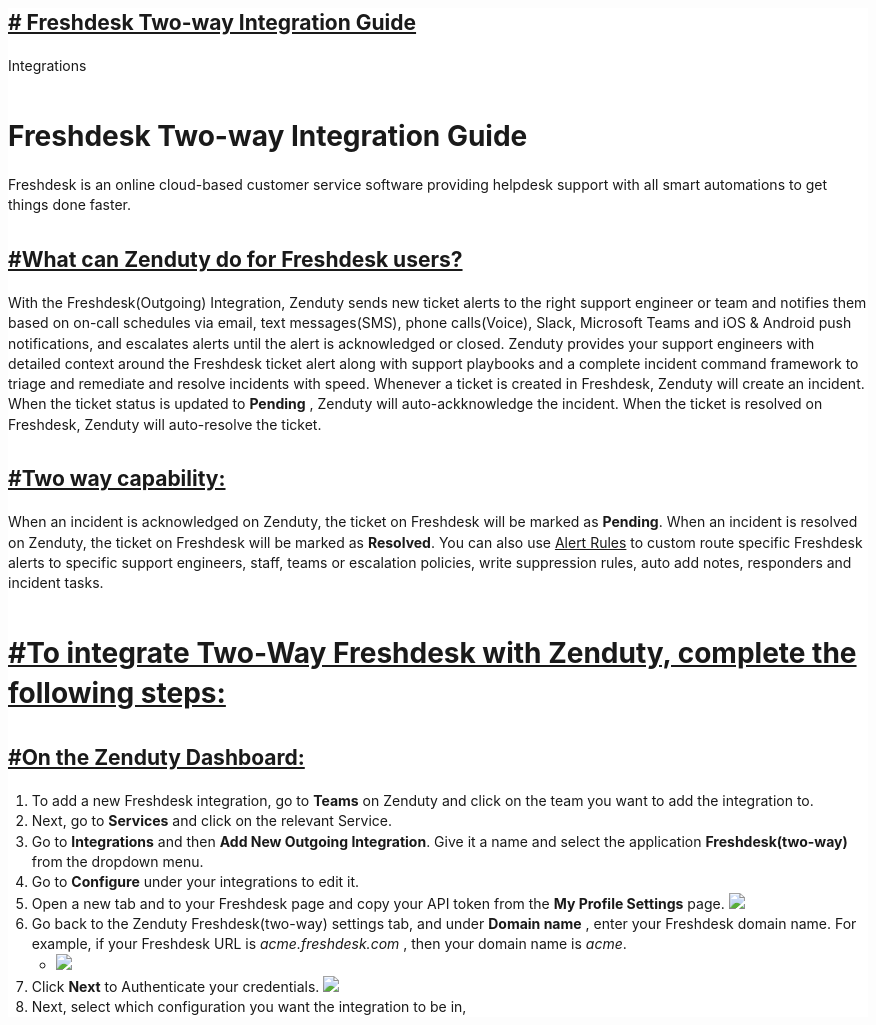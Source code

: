 
## [# Freshdesk Two-way Integration Guide ](https://zenduty.com/docs/freshdesk-two-way-integration/<#___TOCBOT___>)
Integrations 
#  Freshdesk Two-way Integration Guide 
Freshdesk is an online cloud-based customer service software providing helpdesk support with all smart automations to get things done faster.
## [#What can Zenduty do for Freshdesk users?](https://zenduty.com/docs/freshdesk-two-way-integration/<#what-can-zenduty-do-for-freshdesk-users>)
With the Freshdesk(Outgoing) Integration, Zenduty sends new ticket alerts to the right support engineer or team and notifies them based on on-call schedules via email, text messages(SMS), phone calls(Voice), Slack, Microsoft Teams and iOS & Android push notifications, and escalates alerts until the alert is acknowledged or closed. Zenduty provides your support engineers with detailed context around the Freshdesk ticket alert along with support playbooks and a complete incident command framework to triage and remediate and resolve incidents with speed.
Whenever a ticket is created in Freshdesk, Zenduty will create an incident. When the ticket status is updated to **Pending** , Zenduty will auto-ackknowledge the incident. When the ticket is resolved on Freshdesk, Zenduty will auto-resolve the ticket.
## [#Two way capability:](https://zenduty.com/docs/freshdesk-two-way-integration/<#two-way-capability>)
When an incident is acknowledged on Zenduty, the ticket on Freshdesk will be marked as **Pending**. When an incident is resolved on Zenduty, the ticket on Freshdesk will be marked as **Resolved**.
You can also use [Alert Rules](https://zenduty.com/docs/freshdesk-two-way-integration/<https:/zenduty.com/docs/alertrules>) to custom route specific Freshdesk alerts to specific support engineers, staff, teams or escalation policies, write suppression rules, auto add notes, responders and incident tasks.
# [#To integrate Two-Way Freshdesk with Zenduty, complete the following steps:](https://zenduty.com/docs/freshdesk-two-way-integration/<#to-integrate-two-way-freshdesk-with-zenduty-complete-the-following-steps>)
## [#On the Zenduty Dashboard:](https://zenduty.com/docs/freshdesk-two-way-integration/<#on-the-zenduty-dashboard>)
  1. To add a new Freshdesk integration, go to **Teams** on Zenduty and click on the team you want to add the integration to.
  2. Next, go to **Services** and click on the relevant Service.
  3. Go to **Integrations** and then **Add New Outgoing Integration**. Give it a name and select the application **Freshdesk(two-way)** from the dropdown menu.
  4. Go to **Configure** under your integrations to edit it.
  5. Open a new tab and to your Freshdesk page and copy your API token from the **My Profile Settings** page. ![](https://media-assets-cdn.zenduty.com/assets/docs/images/Integrations/FreshDeskOutgoing/FreshDesk1.png)
  6. Go back to the Zenduty Freshdesk(two-way) settings tab, and under **Domain name** , enter your Freshdesk domain name. For example, if your Freshdesk URL is _acme.freshdesk.com_ , then your domain name is _acme_.
     * ![](https://media-assets-cdn.zenduty.com/assets/docs/images/Integrations/FreshDeskOutgoing/FreshDesk3.png)
  7. Click **Next** to Authenticate your credentials. ![](https://media-assets-cdn.zenduty.com/assets/docs/images/Integrations/FreshDeskOutgoing/FreshDesk2.png)
  8. Next, select which configuration you want the integration to be in,
